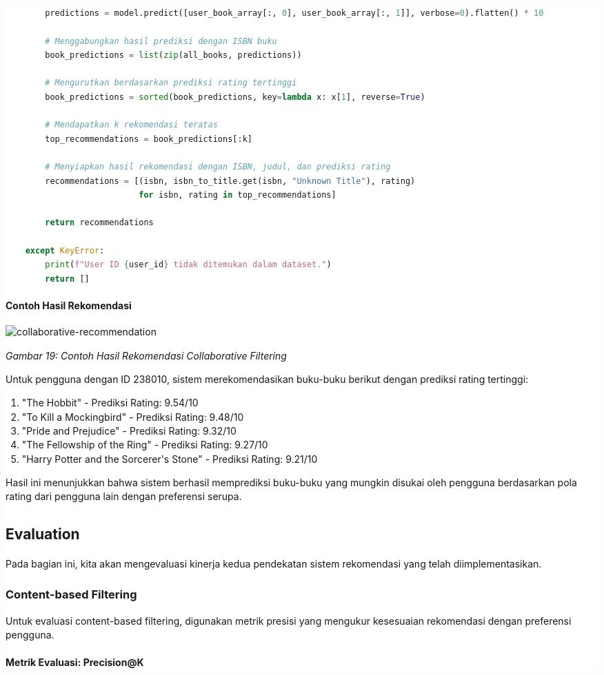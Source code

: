    ```python
           predictions = model.predict([user_book_array[:, 0], user_book_array[:, 1]], verbose=0).flatten() * 10

           # Menggabungkan hasil prediksi dengan ISBN buku
           book_predictions = list(zip(all_books, predictions))

           # Mengurutkan berdasarkan prediksi rating tertinggi
           book_predictions = sorted(book_predictions, key=lambda x: x[1], reverse=True)

           # Mendapatkan k rekomendasi teratas
           top_recommendations = book_predictions[:k]

           # Menyiapkan hasil rekomendasi dengan ISBN, judul, dan prediksi rating
           recommendations = [(isbn, isbn_to_title.get(isbn, "Unknown Title"), rating)
                              for isbn, rating in top_recommendations]

           return recommendations

       except KeyError:
           print(f"User ID {user_id} tidak ditemukan dalam dataset.")
           return []
   ```

#### Contoh Hasil Rekomendasi

![collaborative-recommendation](https://miro.medium.com/v2/resize:fit:1400/format:webp/1*g5K79c9vM-lbQcKoBjlH_w.png)

_Gambar 19: Contoh Hasil Rekomendasi Collaborative Filtering_

Untuk pengguna dengan ID 238010, sistem merekomendasikan buku-buku berikut dengan prediksi rating tertinggi:

1. "The Hobbit" - Prediksi Rating: 9.54/10
2. "To Kill a Mockingbird" - Prediksi Rating: 9.48/10
3. "Pride and Prejudice" - Prediksi Rating: 9.32/10
4. "The Fellowship of the Ring" - Prediksi Rating: 9.27/10
5. "Harry Potter and the Sorcerer's Stone" - Prediksi Rating: 9.21/10

Hasil ini menunjukkan bahwa sistem berhasil memprediksi buku-buku yang mungkin disukai oleh pengguna berdasarkan pola rating dari pengguna lain dengan preferensi serupa.

## Evaluation

Pada bagian ini, kita akan mengevaluasi kinerja kedua pendekatan sistem rekomendasi yang telah diimplementasikan.

### Content-based Filtering

Untuk evaluasi content-based filtering, digunakan metrik presisi yang mengukur kesesuaian rekomendasi dengan preferensi pengguna.

#### Metrik Evaluasi: Precision@K
